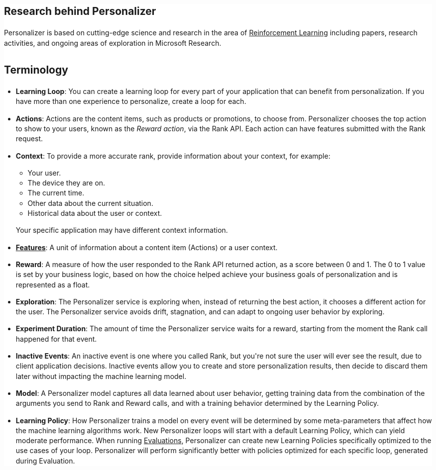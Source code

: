 ## Research behind Personalizer

Personalizer is based on cutting-edge science and research in the area of [Reinforcement Learning](concepts-reinforcement-learning.md) including papers, research activities, and ongoing areas of exploration in Microsoft Research.

## Terminology

* **Learning Loop**: You can create a learning loop for every part of your application that can benefit from personalization. If you have more than one experience to personalize, create a loop for each. 

* **Actions**: Actions are the content items, such as products or promotions,  to choose from. Personalizer chooses the top action to show to your users, known as the _Reward action_, via the Rank API. Each action can have features submitted with the Rank request.

* **Context**: To provide a more accurate rank, provide information about your context, for example:
    * Your user.
    * The device they are on. 
    * The current time.
    * Other data about the current situation.
    * Historical data about the user or context.

    Your specific application may have different context information. 

* **[Features](concepts-features.md)**: A unit of information about a content item (Actions) or a user context.

* **Reward**: A measure of how the user responded to the Rank API returned action, as a score between 0 and 1. The 0 to 1 value is set by your business logic, based on how the choice helped achieve your business goals of personalization and is represented as a float. 

* **Exploration**: The Personalizer service is exploring when, instead of returning the best action, it chooses a different action for the user. The Personalizer service avoids drift, stagnation, and can adapt to ongoing user behavior by exploring. 

* **Experiment Duration**: The amount of time the Personalizer service waits for a reward, starting from the moment the Rank call happened for that event.

* **Inactive Events**: An inactive event is one where you called Rank, but you're not sure the user will ever see the result, due to client application decisions. Inactive events allow you to create and store personalization results, then decide to discard them later without impacting the machine learning model.

* **Model**: A Personalizer model captures all data learned about user behavior, getting training data from the combination of the arguments you send to Rank and Reward calls, and with a training behavior determined by the Learning Policy. 

* **Learning Policy**: How Personalizer trains a model on every event will be determined by some meta-parameters that affect how the machine learning algorithms work. New Personalizer loops will start with a default Learning Policy, which can yield moderate performance. When running [Evaluations](concepts-offline-evaluation.md), Personalizer can create new Learning Policies specifically optimized to the use cases of your loop. Personalizer will perform significantly better with policies optimized for each specific loop, generated during Evaluation.
